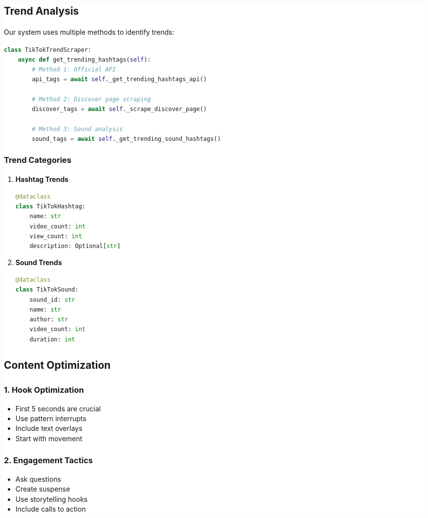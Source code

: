 ## Trend Analysis
Our system uses multiple methods to identify trends:

```python
class TikTokTrendScraper:
    async def get_trending_hashtags(self):
        # Method 1: Official API
        api_tags = await self._get_trending_hashtags_api()
        
        # Method 2: Discover page scraping
        discover_tags = await self._scrape_discover_page()
        
        # Method 3: Sound analysis
        sound_tags = await self._get_trending_sound_hashtags()
```

### Trend Categories
1. **Hashtag Trends**
   ```python
   @dataclass
   class TikTokHashtag:
       name: str
       video_count: int
       view_count: int
       description: Optional[str]
   ```

2. **Sound Trends**
   ```python
   @dataclass
   class TikTokSound:
       sound_id: str
       name: str
       author: str
       video_count: int
       duration: int
   ```

## Content Optimization

### 1. Hook Optimization
- First 5 seconds are crucial
- Use pattern interrupts
- Include text overlays
- Start with movement

### 2. Engagement Tactics
- Ask questions
- Create suspense
- Use storytelling hooks
- Include calls to action
